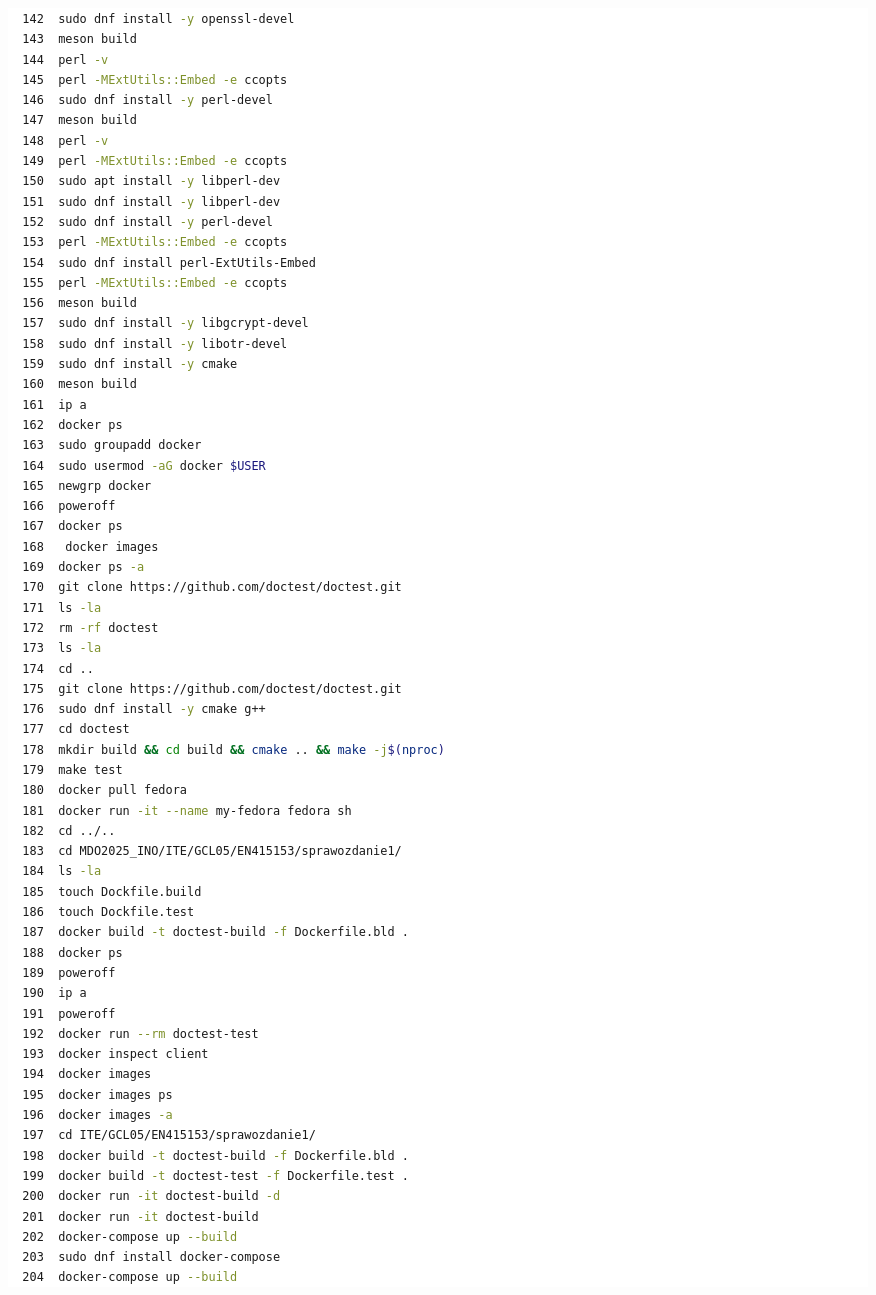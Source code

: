 ```bash
  142  sudo dnf install -y openssl-devel
  143  meson build
  144  perl -v
  145  perl -MExtUtils::Embed -e ccopts
  146  sudo dnf install -y perl-devel
  147  meson build
  148  perl -v
  149  perl -MExtUtils::Embed -e ccopts
  150  sudo apt install -y libperl-dev
  151  sudo dnf install -y libperl-dev
  152  sudo dnf install -y perl-devel
  153  perl -MExtUtils::Embed -e ccopts
  154  sudo dnf install perl-ExtUtils-Embed
  155  perl -MExtUtils::Embed -e ccopts
  156  meson build
  157  sudo dnf install -y libgcrypt-devel
  158  sudo dnf install -y libotr-devel
  159  sudo dnf install -y cmake
  160  meson build
  161  ip a
  162  docker ps 
  163  sudo groupadd docker
  164  sudo usermod -aG docker $USER
  165  newgrp docker
  166  poweroff
  167  docker ps
  168   docker images
  169  docker ps -a
  170  git clone https://github.com/doctest/doctest.git
  171  ls -la
  172  rm -rf doctest
  173  ls -la
  174  cd ..
  175  git clone https://github.com/doctest/doctest.git
  176  sudo dnf install -y cmake g++
  177  cd doctest
  178  mkdir build && cd build && cmake .. && make -j$(nproc) 
  179  make test
  180  docker pull fedora
  181  docker run -it --name my-fedora fedora sh
  182  cd ../..
  183  cd MDO2025_INO/ITE/GCL05/EN415153/sprawozdanie1/
  184  ls -la
  185  touch Dockfile.build
  186  touch Dockfile.test
  187  docker build -t doctest-build -f Dockerfile.bld .
  188  docker ps
  189  poweroff
  190  ip a
  191  poweroff
  192  docker run --rm doctest-test
  193  docker inspect client
  194  docker images 
  195  docker images ps
  196  docker images -a
  197  cd ITE/GCL05/EN415153/sprawozdanie1/
  198  docker build -t doctest-build -f Dockerfile.bld .
  199  docker build -t doctest-test -f Dockerfile.test .
  200  docker run -it doctest-build -d
  201  docker run -it doctest-build 
  202  docker-compose up --build
  203  sudo dnf install docker-compose
  204  docker-compose up --build
```